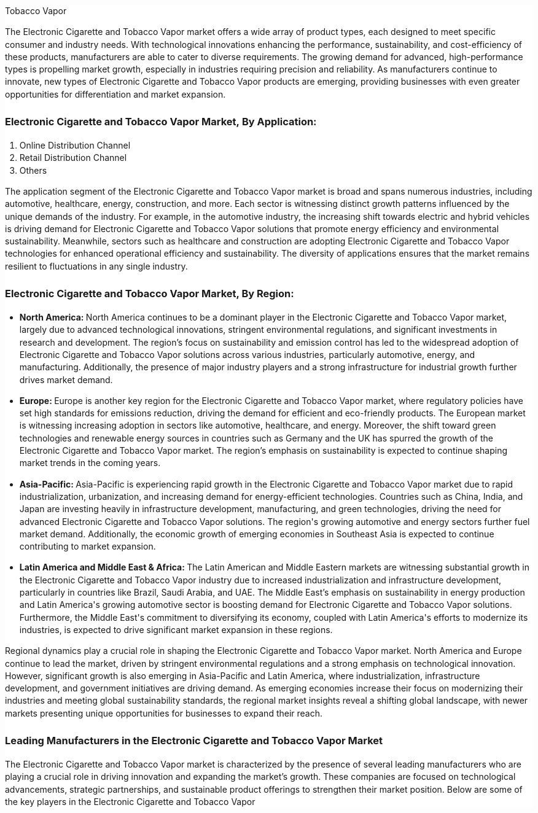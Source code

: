 Tobacco Vapor</li></ol><p>The Electronic Cigarette and Tobacco Vapor market offers a wide array of product types, each designed to meet specific consumer and industry needs. With technological innovations enhancing the performance, sustainability, and cost-efficiency of these products, manufacturers are able to cater to diverse requirements. The growing demand for advanced, high-performance types is propelling market growth, especially in industries requiring precision and reliability. As manufacturers continue to innovate, new types of Electronic Cigarette and Tobacco Vapor products are emerging, providing businesses with even greater opportunities for differentiation and market expansion.</p><h3>Electronic Cigarette and Tobacco Vapor Market,&nbsp;By Application:</h3><ol><li>Online Distribution Channel<li> Retail Distribution Channel<li> Others</li></ol><p>The application segment of the Electronic Cigarette and Tobacco Vapor market is broad and spans numerous industries, including automotive, healthcare, energy, construction, and more. Each sector is witnessing distinct growth patterns influenced by the unique demands of the industry. For example, in the automotive industry, the increasing shift towards electric and hybrid vehicles is driving demand for Electronic Cigarette and Tobacco Vapor solutions that promote energy efficiency and environmental sustainability. Meanwhile, sectors such as healthcare and construction are adopting Electronic Cigarette and Tobacco Vapor technologies for enhanced operational efficiency and sustainability. The diversity of applications ensures that the market remains resilient to fluctuations in any single industry.</p><h3>Electronic Cigarette and Tobacco Vapor Market, By Region:</h3><ul><li><p><strong>North America:&nbsp;</strong>North America continues to be a dominant player in the Electronic Cigarette and Tobacco Vapor market, largely due to advanced technological innovations, stringent environmental regulations, and significant investments in research and development. The region&rsquo;s focus on sustainability and emission control has led to the widespread adoption of Electronic Cigarette and Tobacco Vapor solutions across various industries, particularly automotive, energy, and manufacturing. Additionally, the presence of major industry players and a strong infrastructure for industrial growth further drives market demand.</p></li><li><p><strong><strong>Europe:&nbsp;</strong></strong>Europe is another key region for the Electronic Cigarette and Tobacco Vapor market, where regulatory policies have set high standards for emissions reduction, driving the demand for efficient and eco-friendly products. The European market is witnessing increasing adoption in sectors like automotive, healthcare, and energy. Moreover, the shift toward green technologies and renewable energy sources in countries such as Germany and the UK has spurred the growth of the Electronic Cigarette and Tobacco Vapor market. The region&rsquo;s emphasis on sustainability is expected to continue shaping market trends in the coming years.</p></li><li><p><strong><strong>Asia-Pacific:&nbsp;</strong></strong>Asia-Pacific is experiencing rapid growth in the Electronic Cigarette and Tobacco Vapor market due to rapid industrialization, urbanization, and increasing demand for energy-efficient technologies. Countries such as China, India, and Japan are investing heavily in infrastructure development, manufacturing, and green technologies, driving the need for advanced Electronic Cigarette and Tobacco Vapor solutions. The region's growing automotive and energy sectors further fuel market demand. Additionally, the economic growth of emerging economies in Southeast Asia is expected to continue contributing to market expansion.</p></li><li><p><strong><strong>Latin America and Middle East &amp; Africa:&nbsp;</strong></strong>The Latin American and Middle Eastern markets are witnessing substantial growth in the Electronic Cigarette and Tobacco Vapor industry due to increased industrialization and infrastructure development, particularly in countries like Brazil, Saudi Arabia, and UAE. The Middle East&rsquo;s emphasis on sustainability in energy production and Latin America's growing automotive sector is boosting demand for Electronic Cigarette and Tobacco Vapor solutions. Furthermore, the Middle East's commitment to diversifying its economy, coupled with Latin America's efforts to modernize its industries, is expected to drive significant market expansion in these regions.</p></li></ul><p>Regional dynamics play a crucial role in shaping the Electronic Cigarette and Tobacco Vapor market. North America and Europe continue to lead the market, driven by stringent environmental regulations and a strong emphasis on technological innovation. However, significant growth is also emerging in Asia-Pacific and Latin America, where industrialization, infrastructure development, and government initiatives are driving demand. As emerging economies increase their focus on modernizing their industries and meeting global sustainability standards, the regional market insights reveal a shifting global landscape, with newer markets presenting unique opportunities for businesses to expand their reach.</p><h3><strong>Leading Manufacturers in the Electronic Cigarette and Tobacco Vapor Market</strong></h3><p>The Electronic Cigarette and Tobacco Vapor market is characterized by the presence of several leading manufacturers who are playing a crucial role in driving innovation and expanding the market&rsquo;s growth. These companies are focused on technological advancements, strategic partnerships, and sustainable product offerings to strengthen their market position. Below are some of the key players in the Electronic Cigarette and Tobacco Vapor